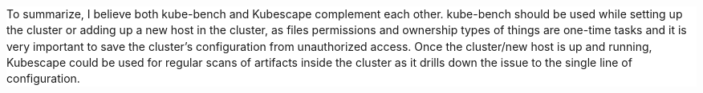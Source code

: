 To summarize, I believe both kube-bench and Kubescape complement each other. kube-bench should be used while setting up the cluster or adding up a new host in the cluster, as files permissions and ownership types of things are one-time tasks and it is very important to save the cluster’s configuration from unauthorized access. Once the cluster/new host is up and running, Kubescape could be used for regular scans of artifacts inside the cluster as it drills down the issue to the single line of configuration.












